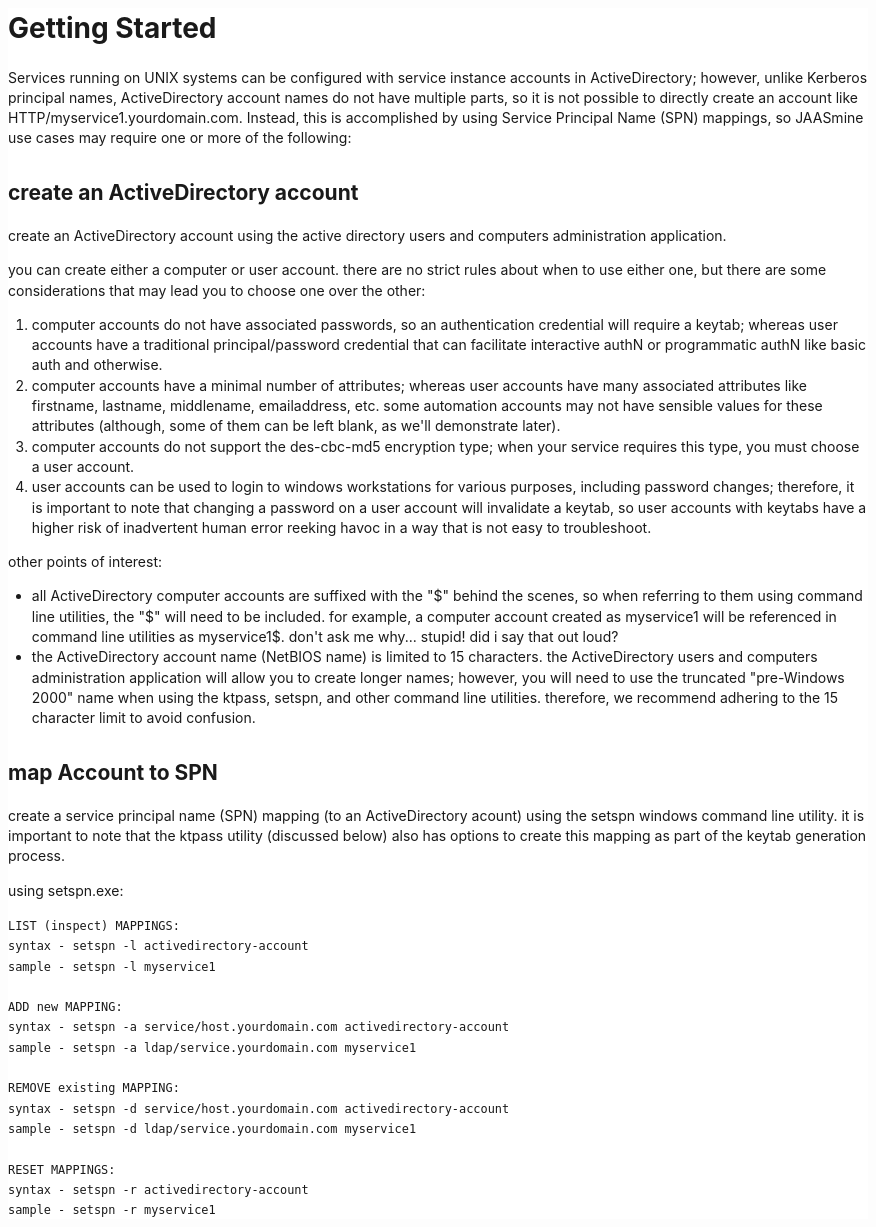 

# Getting Started #
Services running on UNIX systems can be configured with service instance accounts in ActiveDirectory; however, unlike Kerberos principal names, ActiveDirectory account names do not have multiple parts, so it is not possible to directly create an account like HTTP/myservice1.yourdomain.com.  Instead, this is accomplished by using Service Principal Name (SPN) mappings, so JAASmine use cases may require one or more of the following:

## create an ActiveDirectory account ##
create an ActiveDirectory account using the active directory users and computers administration application.

you can create either a computer or user account.  there are no strict rules about when to use either one, but there are some considerations that may lead you to choose one over the other:
  1. computer accounts do not have associated passwords, so an authentication credential will require a keytab; whereas user accounts have a traditional principal/password credential that can facilitate interactive authN or programmatic authN like basic auth and otherwise.
  1. computer accounts have a minimal number of attributes; whereas user accounts have many associated attributes like firstname, lastname, middlename, emailaddress, etc.  some automation accounts may not have sensible values for these attributes (although, some of them can be left blank, as we'll demonstrate later).
  1. computer accounts do not support the des-cbc-md5 encryption type; when your service requires this type, you must choose a user account.
  1. user accounts can be used to login to windows workstations for various purposes, including password changes; therefore, it is important to note that changing a password on a user account will invalidate a keytab, so user accounts with keytabs have a higher risk of inadvertent human error reeking havoc in a way that is not easy to troubleshoot.

other points of interest:
  * all ActiveDirectory computer accounts are suffixed with the "$" behind the scenes, so when referring to them using command line utilities, the "$" will need to be included.  for example, a computer account created as myservice1 will be referenced in command line utilities as myservice1$.  don't ask me why... stupid! did i say that out loud?
  * the ActiveDirectory account name (NetBIOS name) is limited to 15 characters.  the ActiveDirectory users and computers administration application will allow you to create longer names; however, you will need to use the truncated "pre-Windows 2000" name when using the ktpass, setspn, and other command line utilities.  therefore, we recommend adhering to the 15 character limit to avoid confusion.

## map Account to SPN ##
create a service principal name (SPN) mapping (to an ActiveDirectory acount) using the setspn windows command line utility.  it is important to note that the ktpass utility (discussed below) also has options to create this mapping as part of the keytab generation process.

using setspn.exe:
```
LIST (inspect) MAPPINGS:
syntax - setspn -l activedirectory-account
sample - setspn -l myservice1

ADD new MAPPING:
syntax - setspn -a service/host.yourdomain.com activedirectory-account
sample - setspn -a ldap/service.yourdomain.com myservice1

REMOVE existing MAPPING:
syntax - setspn -d service/host.yourdomain.com activedirectory-account
sample - setspn -d ldap/service.yourdomain.com myservice1

RESET MAPPINGS:
syntax - setspn -r activedirectory-account
sample - setspn -r myservice1
```
